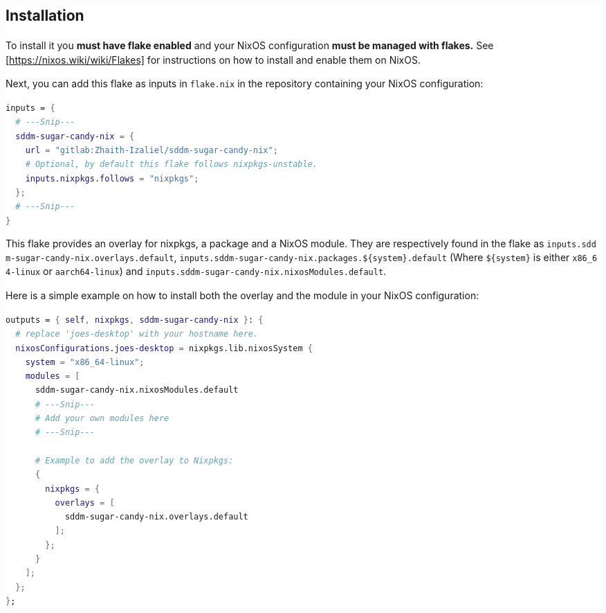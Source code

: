 

## Installation

To install it you **must have flake enabled** and your NixOS configuration
**must be managed with flakes.** See [https://nixos.wiki/wiki/Flakes] for
instructions on how to install and enable them on NixOS.

Next, you can add this flake as inputs in `flake.nix` in the repository
containing your NixOS configuration:

```nix
inputs = {
  # ---Snip---
  sddm-sugar-candy-nix = {
    url = "gitlab:Zhaith-Izaliel/sddm-sugar-candy-nix";
    # Optional, by default this flake follows nixpkgs-unstable.
    inputs.nixpkgs.follows = "nixpkgs";
  };
  # ---Snip---
}
```

This flake provides an overlay for nixpkgs, a package and a NixOS module. They
are respectively found in the flake as
`inputs.sddm-sugar-candy-nix.overlays.default`,
`inputs.sddm-sugar-candy-nix.packages.${system}.default` (Where `${system}` is either
`x86_64-linux` or `aarch64-linux`) and
`inputs.sddm-sugar-candy-nix.nixosModules.default`.

Here is a simple example on how to install both the overlay and the module in
your NixOS configuration:

```nix
outputs = { self, nixpkgs, sddm-sugar-candy-nix }: {
  # replace 'joes-desktop' with your hostname here.
  nixosConfigurations.joes-desktop = nixpkgs.lib.nixosSystem {
    system = "x86_64-linux";
    modules = [
      sddm-sugar-candy-nix.nixosModules.default
      # ---Snip---
      # Add your own modules here
      # ---Snip---

      # Example to add the overlay to Nixpkgs:
      {
        nixpkgs = {
          overlays = [
            sddm-sugar-candy-nix.overlays.default
          ];
        };
      }
    ];
  };
};
```
